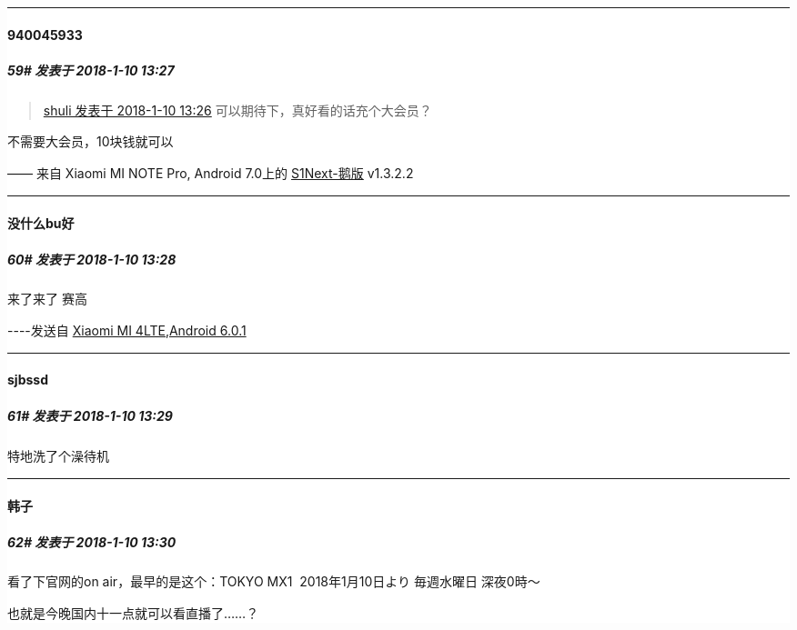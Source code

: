 -----

####  940045933  
##### 59#       发表于 2018-1-10 13:27



<blockquote><a href="httphttps://bbs.saraba1st.com/2b/forum.php?mod=redirect&amp;goto=findpost&amp;pid=38192853&amp;ptid=1574091" target="_blank">shuli 发表于 2018-1-10 13:26</a>
可以期待下，真好看的话充个大会员？</blockquote>
不需要大会员，10块钱就可以

—— 来自 Xiaomi MI NOTE Pro, Android 7.0上的 [S1Next-鹅版](https://github.com/ykrank/S1-Next/releases) v1.3.2.2







-----

####  没什么bu好  
##### 60#       发表于 2018-1-10 13:28




来了来了 赛高


----发送自 [Xiaomi MI 4LTE,Android 6.0.1](http://stage1.5j4m.com/?1.29)







-----

####  sjbssd  
##### 61#       发表于 2018-1-10 13:29




特地洗了个澡待机







-----

####  韩子  
##### 62#       发表于 2018-1-10 13:30




看了下官网的on air，最早的是这个：TOKYO MX1  2018年1月10日より 毎週水曜日 深夜0時〜


也就是今晚国内十一点就可以看直播了……？
